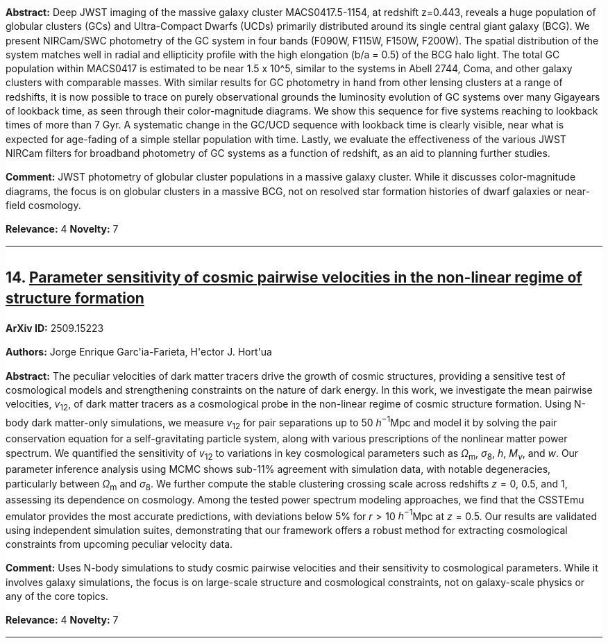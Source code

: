 **Abstract:** Deep JWST imaging of the massive galaxy cluster MACS0417.5-1154, at redshift z=0.443, reveals a huge population of globular clusters (GCs) and Ultra-Compact Dwarfs (UCDs) primarily distributed around its single central giant galaxy (BCG). We present NIRCam/SWC photometry of the GC system in four bands (F090W, F115W, F150W, F200W). The spatial distribution of the system matches well in radial and ellipticity profile with the high elongation (b/a = 0.5) of the BCG halo light. The total GC population within MACS0417 is estimated to be near 1.5 x 10^5, similar to the systems in Abell 2744, Coma, and other galaxy clusters with comparable masses. With similar results for GC photometry in hand from other lensing clusters at a range of redshifts, it is now possible to trace on purely observational grounds the luminosity evolution of GC systems over many Gigayears of lookback time, as seen through their color-magnitude diagrams. We show this sequence for five systems reaching to lookback times of more than 7 Gyr. A systematic change in the GC/UCD sequence with lookback time is clearly visible, near what is expected for age-fading of a simple stellar population with time. Lastly, we evaluate the effectiveness of the various JWST NIRCam filters for broadband photometry of GC systems as a function of redshift, as an aid to planning further studies.

**Comment:** JWST photometry of globular cluster populations in a massive galaxy cluster. While it discusses color-magnitude diagrams, the focus is on globular clusters in a massive BCG, not on resolved star formation histories of dwarf galaxies or near-field cosmology.

**Relevance:** 4
**Novelty:** 7

---

## 14. [Parameter sensitivity of cosmic pairwise velocities in the non-linear regime of structure formation](https://arxiv.org/abs/2509.15223) <a id="link14"></a>

**ArXiv ID:** 2509.15223

**Authors:** Jorge Enrique Garc\'ia-Farieta, H\'ector J. Hort\'ua

**Abstract:** The peculiar velocities of dark matter tracers drive the growth of cosmic structures, providing a sensitive test of cosmological models and strengthening constraints on the nature of dark energy. In this work, we investigate the mean pairwise velocities, $v_{12}$, of dark matter tracers as a cosmological probe in the non-linear regime of cosmic structure formation. Using N-body dark matter-only simulations, we measure $v_{12}$ for pair separations up to 50 $h^{-1}$Mpc and model it by solving the pair conservation equation for a self-gravitating particle system, along with various prescriptions of the nonlinear matter power spectrum. We quantified the sensitivity of $v_{12}$ to variations in key cosmological parameters such as $\Omega_{\mathrm{m}}$, $\sigma_8$, $h$, $M_\nu$, and $w$. Our parameter inference analysis using MCMC shows sub-11% agreement with simulation data, with notable degeneracies, particularly between $\Omega_\mathrm{m}$ and $\sigma_8$. We further compute the stable clustering crossing scale across redshifts $z=0$, $0.5$, and $1$, assessing its dependence on cosmology. Among the tested power spectrum modeling approaches, we find that the CSSTEmu emulator provides the most accurate predictions, with deviations below 5% for $r > 10$ $h^{-1}$Mpc at $z=0.5$. Our results are validated using independent simulation suites, demonstrating that our framework offers a robust method for extracting cosmological constraints from upcoming peculiar velocity data.

**Comment:** Uses N-body simulations to study cosmic pairwise velocities and their sensitivity to cosmological parameters. While it involves galaxy simulations, the focus is on large-scale structure and cosmological constraints, not on galaxy-scale physics or any of the core topics.

**Relevance:** 4
**Novelty:** 7

---